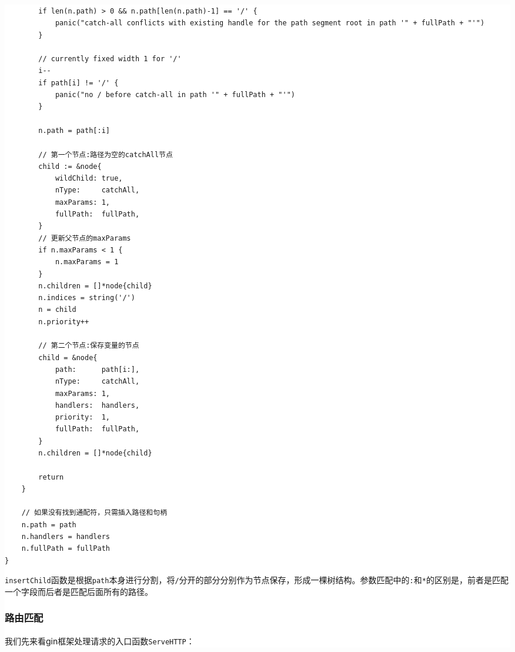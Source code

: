     		if len(n.path) > 0 && n.path[len(n.path)-1] == '/' {
    			panic("catch-all conflicts with existing handle for the path segment root in path '" + fullPath + "'")
    		}
    
    		// currently fixed width 1 for '/'
    		i--
    		if path[i] != '/' {
    			panic("no / before catch-all in path '" + fullPath + "'")
    		}
    
    		n.path = path[:i]
    		
    		// 第一个节点:路径为空的catchAll节点
    		child := &node{
    			wildChild: true,
    			nType:     catchAll,
    			maxParams: 1,
    			fullPath:  fullPath,
    		}
    		// 更新父节点的maxParams
    		if n.maxParams < 1 {
    			n.maxParams = 1
    		}
    		n.children = []*node{child}
    		n.indices = string('/')
    		n = child
    		n.priority++
    
    		// 第二个节点:保存变量的节点
    		child = &node{
    			path:      path[i:],
    			nType:     catchAll,
    			maxParams: 1,
    			handlers:  handlers,
    			priority:  1,
    			fullPath:  fullPath,
    		}
    		n.children = []*node{child}
    
    		return
    	}
    
    	// 如果没有找到通配符，只需插入路径和句柄
    	n.path = path
    	n.handlers = handlers
    	n.fullPath = fullPath
    }


`insertChild`函数是根据`path`本身进行分割，将`/`分开的部分分别作为节点保存，形成一棵树结构。参数匹配中的`:`和`*`的区别是，前者是匹配一个字段而后者是匹配后面所有的路径。

### 路由匹配

我们先来看gin框架处理请求的入口函数`ServeHTTP`：
